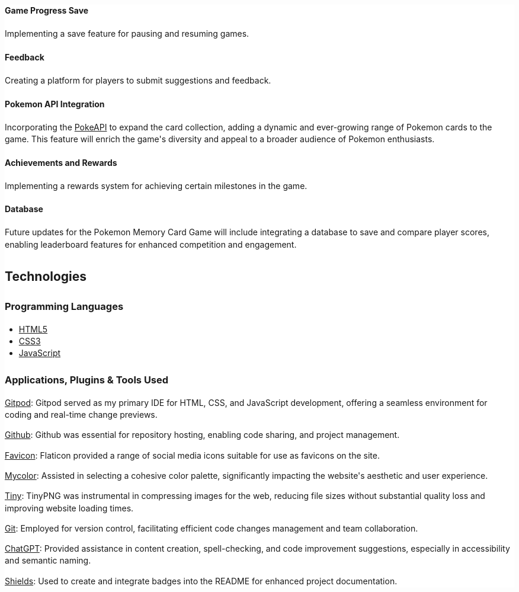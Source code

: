 #### Game Progress Save

Implementing a save feature for pausing and resuming games.

#### Feedback

Creating a platform for players to submit suggestions and feedback.

#### Pokemon API Integration

Incorporating the [PokeAPI](https://pokeapi.co/) to expand the card collection, adding a dynamic and ever-growing range of Pokemon cards to the game. This feature will enrich the game's diversity and appeal to a broader audience of Pokemon enthusiasts.

#### Achievements and Rewards

Implementing a rewards system for achieving certain milestones in the game.

#### Database

Future updates for the Pokemon Memory Card Game will include integrating a database to save and compare player scores, enabling leaderboard features for enhanced competition and engagement.

## Technologies

### Programming Languages

- [HTML5](https://en.wikipedia.org/wiki/HTML5)
- [CSS3](https://en.wikipedia.org/wiki/CSS)
- [JavaScript](https://en.wikipedia.org/wiki/JavaScript)

### Applications, Plugins & Tools Used

[Gitpod](https://www.gitpod.io): Gitpod served as my primary IDE for HTML, CSS, and JavaScript development, offering a seamless environment for coding and real-time change previews.

[Github](https://github.com/): Github was essential for repository hosting, enabling code sharing, and project management.

[Favicon](https://www.flaticon.com/): Flaticon provided a range of social media icons suitable for use as favicons on the site.

[Mycolor](https://mycolor.space/): Assisted in selecting a cohesive color palette, significantly impacting the website's aesthetic and user experience.

[Tiny](https://tinypng.com/): TinyPNG was instrumental in compressing images for the web, reducing file sizes without substantial quality loss and improving website loading times.

[Git](https://git-scm.com/): Employed for version control, facilitating efficient code changes management and team collaboration.

[ChatGPT](https://chat.openai.com/auth/login): Provided assistance in content creation, spell-checking, and code improvement suggestions, especially in accessibility and semantic naming.

[Shields](https://shields.io/): Used to create and integrate badges into the README for enhanced project documentation.
